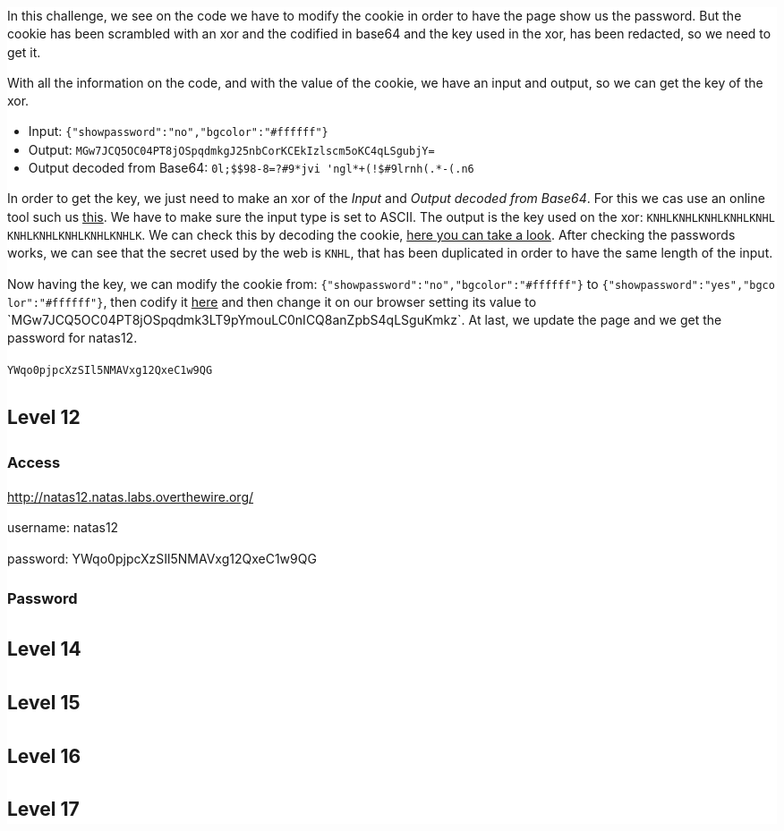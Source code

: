 In this challenge, we see on the code we have to modify the cookie in order to have the page show us the password. But the cookie has been scrambled with an xor and the codified in base64 and the key used in the xor, has been redacted, so we need to get it.

With all the information on the code, and with the value of the cookie, we have an input and output, so we can get the key of the xor.
- Input: `{"showpassword":"no","bgcolor":"#ffffff"}`
- Output: `MGw7JCQ5OC04PT8jOSpqdmkgJ25nbCorKCEkIzlscm5oKC4qLSgubjY=`
- Output decoded from Base64: `0l;$$98-8=?#9*jvi 'ngl*+(!$#9lrnh(.*-(.n6`

In order to get the key, we just need to make an xor of the *Input* and *Output decoded from Base64*. For this we cas use an online tool such us [this](https://xor.pw/#). We have to make sure the input type is set to ASCII. The output is the key used on the xor: `KNHLKNHLKNHLKNHLKNHLKNHLKNHLKNHLKNHLKNHLK`. We can check this by decoding the cookie, [here you can take a look](https://gchq.github.io/CyberChef/#recipe=From_Base64('A-Za-z0-9%2B/%3D',false,false)XOR(%7B'option':'UTF8','string':'KNHLKNHLKNHLKNHLKNHLKNHLKNHLKNHLKNHLKNHLK'%7D,'Standard',false)&input=TUd3N0pDUTVPQzA0UFQ4ak9TcHFkbWtnSjI1bmJDb3JLQ0VrSXpsc2NtNW9LQzRxTFNndWJqWT0). After checking the passwords works, we can see that the secret used by the web is `KNHL`, that has been duplicated in order to have the same length of the input.

Now having the key, we can modify the cookie from: `{"showpassword":"no","bgcolor":"#ffffff"}` to `{"showpassword":"yes","bgcolor":"#ffffff"}`, then codify it [here](https://gchq.github.io/CyberChef/#recipe=XOR(%7B'option':'Latin1','string':'KNHL'%7D,'Standard',false)To_Base64('A-Za-z0-9%2B/%3D')&input=eyJzaG93cGFzc3dvcmQiOiJ5ZXMiLCJiZ2NvbG9yIjoiI2ZmZmZmZiJ9) and then change it on our browser setting its value to `MGw7JCQ5OC04PT8jOSpqdmk3LT9pYmouLC0nICQ8anZpbS4qLSguKmkz`. At last, we update the page and we get the password for natas12.

```
YWqo0pjpcXzSIl5NMAVxg12QxeC1w9QG
```

## Level 12

### Access

http://natas12.natas.labs.overthewire.org/

username: natas12

password: YWqo0pjpcXzSIl5NMAVxg12QxeC1w9QG

### Password

## Level 14

## Level 15

## Level 16

## Level 17
